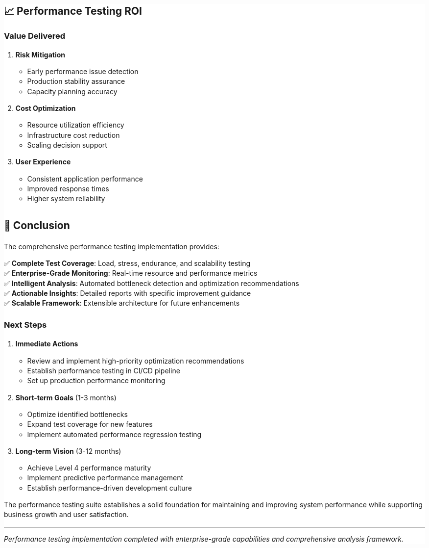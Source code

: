 ## 📈 Performance Testing ROI

### Value Delivered

1. **Risk Mitigation**
   - Early performance issue detection
   - Production stability assurance
   - Capacity planning accuracy

2. **Cost Optimization**
   - Resource utilization efficiency
   - Infrastructure cost reduction
   - Scaling decision support

3. **User Experience**
   - Consistent application performance
   - Improved response times
   - Higher system reliability

## 🎯 Conclusion

The comprehensive performance testing implementation provides:

✅ **Complete Test Coverage**: Load, stress, endurance, and scalability testing  
✅ **Enterprise-Grade Monitoring**: Real-time resource and performance metrics  
✅ **Intelligent Analysis**: Automated bottleneck detection and optimization recommendations  
✅ **Actionable Insights**: Detailed reports with specific improvement guidance  
✅ **Scalable Framework**: Extensible architecture for future enhancements  

### Next Steps

1. **Immediate Actions**
   - Review and implement high-priority optimization recommendations
   - Establish performance testing in CI/CD pipeline
   - Set up production performance monitoring

2. **Short-term Goals** (1-3 months)
   - Optimize identified bottlenecks
   - Expand test coverage for new features
   - Implement automated performance regression testing

3. **Long-term Vision** (3-12 months)
   - Achieve Level 4 performance maturity
   - Implement predictive performance management
   - Establish performance-driven development culture

The performance testing suite establishes a solid foundation for maintaining and improving system performance while supporting business growth and user satisfaction.

---

*Performance testing implementation completed with enterprise-grade capabilities and comprehensive analysis framework.*